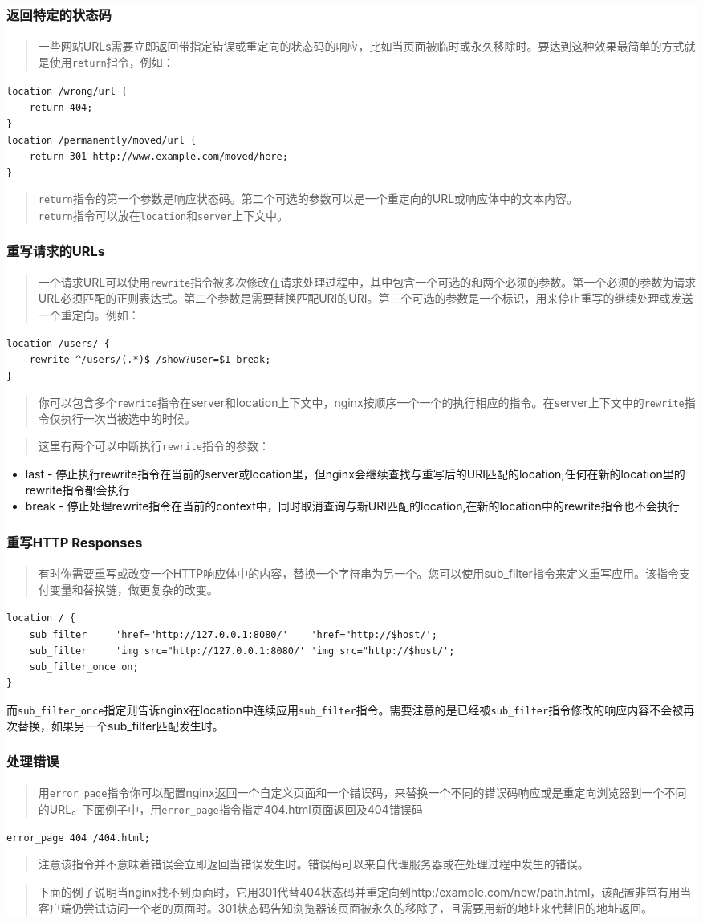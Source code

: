 ### 返回特定的状态码
> 一些网站URLs需要立即返回带指定错误或重定向的状态码的响应，比如当页面被临时或永久移除时。要达到这种效果最简单的方式就是使用`return`指令，例如：

```nginx
location /wrong/url {
    return 404;
}
location /permanently/moved/url {
    return 301 http://www.example.com/moved/here;
}
```
> `return`指令的第一个参数是响应状态码。第二个可选的参数可以是一个重定向的URL或响应体中的文本内容。  
`return`指令可以放在`location`和`server`上下文中。

### 重写请求的URLs
> 一个请求URL可以使用`rewrite`指令被多次修改在请求处理过程中，其中包含一个可选的和两个必须的参数。第一个必须的参数为请求URL必须匹配的正则表达式。第二个参数是需要替换匹配URI的URI。第三个可选的参数是一个标识，用来停止重写的继续处理或发送一个重定向。例如：

```nginx
location /users/ {
    rewrite ^/users/(.*)$ /show?user=$1 break;
}
```
> 你可以包含多个`rewrite`指令在server和location上下文中，nginx按顺序一个一个的执行相应的指令。在server上下文中的`rewrite`指令仅执行一次当被选中的时候。

> 这里有两个可以中断执行`rewrite`指令的参数：

* last - 停止执行rewrite指令在当前的server或location里，但nginx会继续查找与重写后的URI匹配的location,任何在新的location里的rewrite指令都会执行
* break - 停止处理rewrite指令在当前的context中，同时取消查询与新URI匹配的location,在新的location中的rewrite指令也不会执行

### 重写HTTP Responses
> 有时你需要重写或改变一个HTTP响应体中的内容，替换一个字符串为另一个。您可以使用sub_filter指令来定义重写应用。该指令支付变量和替换链，做更复杂的改变。

```nginx
location / {
    sub_filter     'href="http://127.0.0.1:8080/'    'href="http://$host/';
    sub_filter     'img src="http://127.0.0.1:8080/' 'img src="http://$host/';
    sub_filter_once on;
}
```
而`sub_filter_once`指定则告诉nginx在location中连续应用`sub_filter`指令。需要注意的是已经被`sub_filter`指令修改的响应内容不会被再次替换，如果另一个sub_filter匹配发生时。

### 处理错误
> 用`error_page`指令你可以配置nginx返回一个自定义页面和一个错误码，来替换一个不同的错误码响应或是重定向浏览器到一个不同的URL。下面例子中，用`error_page`指令指定404.html页面返回及404错误码

```nginx
error_page 404 /404.html;
```
> 注意该指令并不意味着错误会立即返回当错误发生时。错误码可以来自代理服务器或在处理过程中发生的错误。

> 下面的例子说明当nginx找不到页面时，它用301代替404状态码并重定向到http:/example.com/new/path.html，该配置非常有用当客户端仍尝试访问一个老的页面时。301状态码告知浏览器该页面被永久的移除了，且需要用新的地址来代替旧的地址返回。
